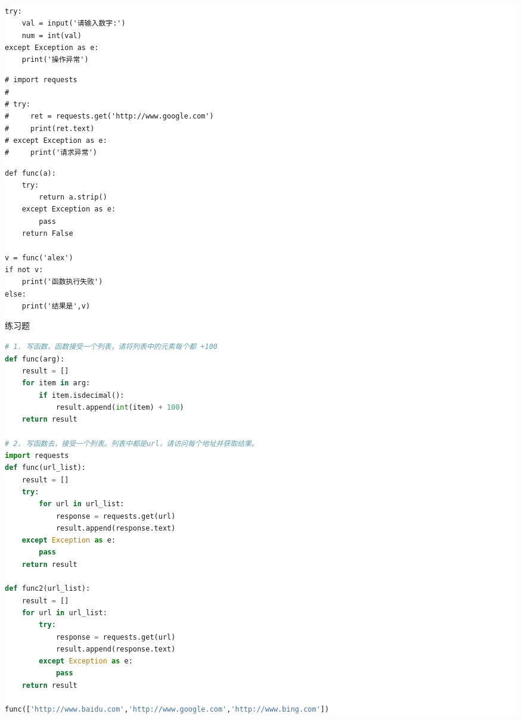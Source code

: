 ```
try:
    val = input('请输入数字:')
    num = int(val)
except Exception as e:
    print('操作异常')
```

```
# import requests
#
# try:
#     ret = requests.get('http://www.google.com')
#     print(ret.text)
# except Exception as e:
#     print('请求异常')
```

```
def func(a):
    try:
        return a.strip()
    except Exception as e:
        pass
    return False

v = func('alex')
if not v:
    print('函数执行失败')
else:
    print('结果是',v)
```

练习题

```python
# 1. 写函数，函数接受一个列表，请将列表中的元素每个都 +100
def func(arg):
    result = []
    for item in arg:
        if item.isdecimal():
            result.append(int(item) + 100)
	return result 

# 2. 写函数去，接受一个列表。列表中都是url，请访问每个地址并获取结果。
import requests 
def func(url_list):
    result = []
    try:
        for url in url_list:
            response = requests.get(url)
            result.append(response.text)
	except Exception as e:
        pass
	return result 

def func2(url_list):
    result = []
    for url in url_list:
        try:
            response = requests.get(url)
            result.append(response.text)
        except Exception as e:
            pass
	return result 

func(['http://www.baidu.com','http://www.google.com','http://www.bing.com'])
```